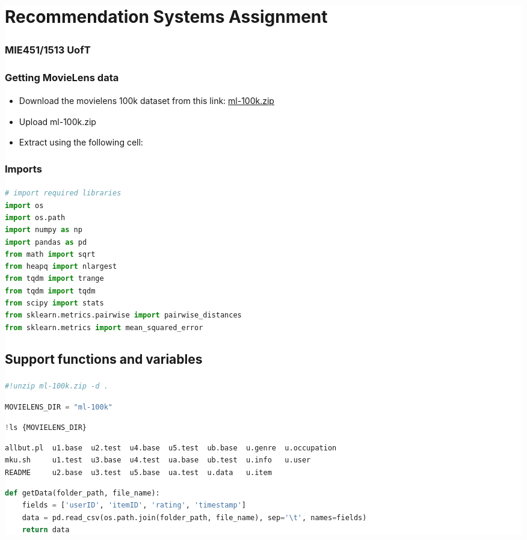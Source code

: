 
# Recommendation Systems Assignment

### MIE451/1513 UofT

### Getting MovieLens data

* Download the movielens 100k dataset from this link: [ml-100k.zip](http://files.grouplens.org/datasets/movielens/ml-100k.zip)

* Upload ml-100k.zip

* Extract using the following cell:

### Imports


```python
# import required libraries
import os
import os.path
import numpy as np
import pandas as pd
from math import sqrt
from heapq import nlargest
from tqdm import trange
from tqdm import tqdm
from scipy import stats
from sklearn.metrics.pairwise import pairwise_distances
from sklearn.metrics import mean_squared_error
```

## Support functions and variables


```python
#!unzip ml-100k.zip -d .
```


```python
MOVIELENS_DIR = "ml-100k"
```


```python
!ls {MOVIELENS_DIR}
```

    allbut.pl  u1.base  u2.test  u4.base  u5.test  ub.base	u.genre  u.occupation
    mku.sh	   u1.test  u3.base  u4.test  ua.base  ub.test	u.info	 u.user
    README	   u2.base  u3.test  u5.base  ua.test  u.data	u.item



```python
def getData(folder_path, file_name):
    fields = ['userID', 'itemID', 'rating', 'timestamp']
    data = pd.read_csv(os.path.join(folder_path, file_name), sep='\t', names=fields)
    return data 
```
